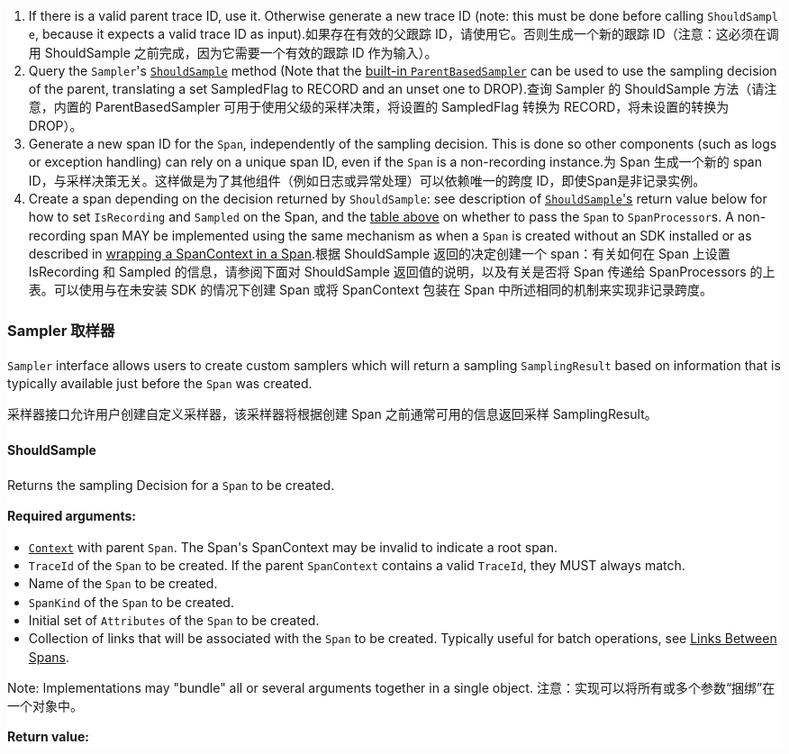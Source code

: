 1. If there is a valid parent trace ID, use it. Otherwise generate a new trace ID
   (note: this must be done before calling `ShouldSample`, because it expects
   a valid trace ID as input).如果存在有效的父跟踪 ID，请使用它。否则生成一个新的跟踪 ID（注意：这必须在调用 ShouldSample 之前完成，因为它需要一个有效的跟踪 ID 作为输入）。
2. Query the `Sampler`'s [`ShouldSample`](#shouldsample) method
   (Note that the [built-in `ParentBasedSampler`](#parentbased) can be used to
   use the sampling decision of the parent,
   translating a set SampledFlag to RECORD and an unset one to DROP).查询 Sampler 的 ShouldSample 方法（请注意，内置的 ParentBasedSampler 可用于使用父级的采样决策，将设置的 SampledFlag 转换为 RECORD，将未设置的转换为 DROP）。
3. Generate a new span ID for the `Span`, independently of the sampling decision.
   This is done so other components (such as logs or exception handling) can rely on
   a unique span ID, even if the `Span` is a non-recording instance.为 Span 生成一个新的 span ID，与采样决策无关。这样做是为了其他组件（例如日志或异常处理）可以依赖唯一的跨度 ID，即使Span是非记录实例。
4. Create a span depending on the decision returned by `ShouldSample`:
   see description of [`ShouldSample`'s](#shouldsample) return value below
   for how to set `IsRecording` and `Sampled` on the Span,
   and the [table above](#recording-sampled-reaction-table) on whether
   to pass the `Span` to `SpanProcessor`s.
   A non-recording span MAY be implemented using the same mechanism as when a
   `Span` is created without an SDK installed or as described in
   [wrapping a SpanContext in a Span](api.md#wrapping-a-spancontext-in-a-span).根据 ShouldSample 返回的决定创建一个 span：有关如何在 Span 上设置 IsRecording 和 Sampled 的信息，请参阅下面对 ShouldSample 返回值的说明，以及有关是否将 Span 传递给 SpanProcessors 的上表。可以使用与在未安装 SDK 的情况下创建 Span 或将 SpanContext 包装在 Span 中所述相同的机制来实现非记录跨度。

### Sampler  取样器


`Sampler` interface allows users to create custom samplers which will return a
sampling `SamplingResult` based on information that is typically available just
before the `Span` was created.

采样器接口允许用户创建自定义采样器，该采样器将根据创建 Span 之前通常可用的信息返回采样 SamplingResult。

#### ShouldSample

Returns the sampling Decision for a `Span` to be created.

**Required arguments:**

* [`Context`](../context/context.md) with parent `Span`.
  The Span's SpanContext may be invalid to indicate a root span.
* `TraceId` of the `Span` to be created.
  If the parent `SpanContext` contains a valid `TraceId`, they MUST always match.
* Name of the `Span` to be created.
* `SpanKind` of the `Span` to be created.
* Initial set of `Attributes` of the `Span` to be created.
* Collection of links that will be associated with the `Span` to be created.
  Typically useful for batch operations, see
  [Links Between Spans](../overview.md#links-between-spans).

Note: Implementations may "bundle" all or several arguments together in a single
object.  注意：实现可以将所有或多个参数“捆绑”在一个对象中。

**Return value:**
